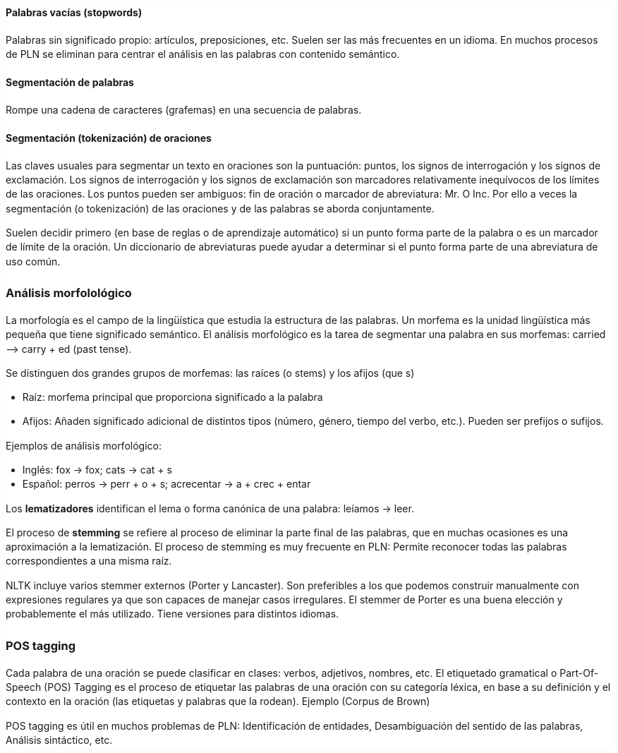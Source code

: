 #### Palabras vacías (stopwords)
Palabras sin significado propio: artículos, preposiciones, etc.  Suelen ser las más frecuentes en un idioma. En muchos procesos de PLN se eliminan para centrar el análisis en las palabras con contenido semántico.

#### Segmentación de palabras
Rompe una cadena de caracteres (grafemas) en una secuencia de palabras.

#### Segmentación (tokenización) de oraciones

Las claves usuales para segmentar un texto en oraciones son la puntuación: puntos, los signos de interrogación y los signos de exclamación. Los signos de interrogación y los signos de exclamación son marcadores relativamente inequívocos de los límites de las oraciones. Los puntos pueden ser ambiguos: fin de oración o marcador de abreviatura: Mr. O Inc. Por ello a veces la segmentación (o tokenización) de las oraciones y de las palabras se aborda conjuntamente.

Suelen decidir primero (en base de reglas o de aprendizaje automático) si un punto forma parte de la palabra o es un marcador de límite de la oración. Un diccionario de abreviaturas puede ayudar a determinar si el punto forma parte de una abreviatura de uso común.

### Análisis morfolológico
La morfología es el campo de la lingüística que estudia la estructura de las palabras. Un morfema es la unidad lingüística más pequeña que tiene significado semántico. El análisis morfológico es la tarea de segmentar una palabra en sus morfemas: carried --> carry + ed (past tense).

Se distinguen dos grandes grupos de morfemas: las raíces (o stems) y los afijos (que s)

- Raíz: morfema principal que proporciona significado a la palabra

- Afijos: Añaden significado adicional de distintos tipos (número, género, tiempo del
  verbo, etc.). Pueden ser prefijos o sufijos.

Ejemplos de análisis morfológico:
- Inglés: fox → fox;  cats → cat + s
- Español:  perros → perr + o + s;  acrecentar → a + crec + entar

Los **lematizadores** identifican el lema o forma canónica de una palabra: leíamos → leer. 

El proceso de **stemming** se refiere al proceso de eliminar la parte final de las palabras, que en muchas ocasiones es una aproximación a la lematización. El proceso de stemming es muy frecuente en PLN: Permite reconocer todas las palabras correspondientes a una misma raíz.

NLTK incluye varios stemmer externos (Porter y Lancaster). Son preferibles a los que podemos construir manualmente con expresiones regulares ya que son capaces de manejar casos irregulares. El stemmer de Porter es una buena elección y probablemente el más utilizado. Tiene versiones para distintos idiomas.

### POS tagging

Cada palabra de una oración se puede clasificar en clases: verbos, adjetivos, nombres, etc. El etiquetado gramatical o Part-Of-Speech (POS) Tagging es el proceso de etiquetar las palabras de una oración con su categoría léxica, en base a su definición y el contexto en la oración (las etiquetas y palabras que la rodean). Ejemplo (Corpus de Brown)

POS tagging es útil en muchos problemas de PLN: Identificación de entidades, Desambiguación del sentido de las palabras, Análisis sintáctico, etc.
